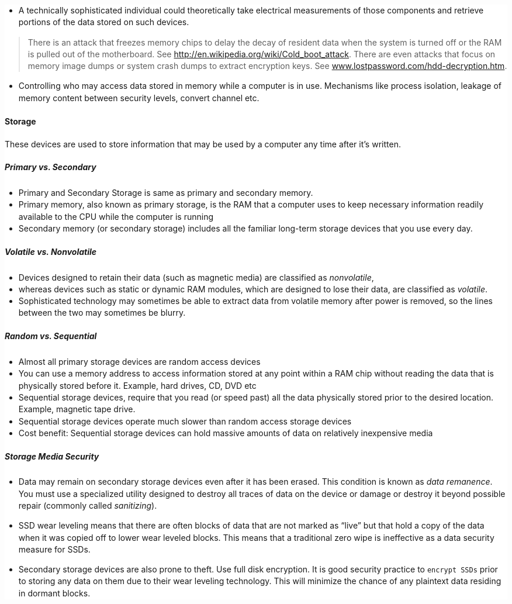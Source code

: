   * A technically sophisticated individual could theoretically take electrical measurements of those components and retrieve portions of the data stored on such devices.

  > There is an attack that freezes memory chips to delay the decay of resident data when the system is turned off or the RAM is pulled out of the motherboard. See http://en.wikipedia.org/wiki/Cold_boot_attack. There are even attacks that focus on memory image dumps or system crash dumps to extract encryption keys. See www.lostpassword.com/hdd-decryption.htm.

  * Controlling who may access data stored in memory while a computer is in use. Mechanisms like process isolation, leakage of memory content between security levels, convert channel etc.

#### Storage

These devices are used to store information that may be used by a computer any time after it’s written.

##### Primary vs. Secondary

  * Primary and Secondary Storage is same as primary and secondary memory. 
  * Primary memory, also known as primary storage, is the RAM that a computer uses to keep necessary information readily available to the CPU while the computer is running
  * Secondary memory (or secondary storage) includes all the familiar long-term storage devices that you use every day.

##### Volatile vs. Nonvolatile

  * Devices designed to retain their data (such as magnetic media) are classified as *nonvolatile*, 
  * whereas devices such as static or dynamic RAM modules, which are designed to lose their data, are classified as *volatile*.
  * Sophisticated technology may sometimes be able to extract data from volatile memory after power is removed, so the lines between the two may sometimes be blurry.

##### Random vs. Sequential

  * Almost all primary storage devices are random access devices
  * You can use a memory address to access information stored at any point within a RAM chip without reading the data that is physically stored before it. Example, hard drives, CD, DVD etc
  * Sequential storage devices,  require that you read (or speed past) all the data physically stored prior to the desired location. Example, magnetic tape drive. 
  * Sequential storage devices operate much slower than random access storage devices
  * Cost benefit: Sequential storage devices can hold massive amounts of data on relatively inexpensive media

##### Storage Media Security
  
  * Data may remain on secondary storage devices even after it has been erased. This condition is known as *data remanence*. You must use a specialized utility designed to destroy all traces of data on the device or damage or destroy it beyond possible repair (commonly called *sanitizing*).

  * SSD wear leveling means that there are often blocks of data that are not marked as “live” but that hold a copy of the data when it was copied off to lower wear leveled blocks. This means that a traditional zero wipe is ineffective as a data security measure for SSDs.

  * Secondary storage devices are also prone to theft. Use full disk encryption. It is good security practice to `encrypt SSDs` prior to storing any data on them due to their wear leveling technology. This will minimize the chance of any plaintext data residing in dormant blocks.  
